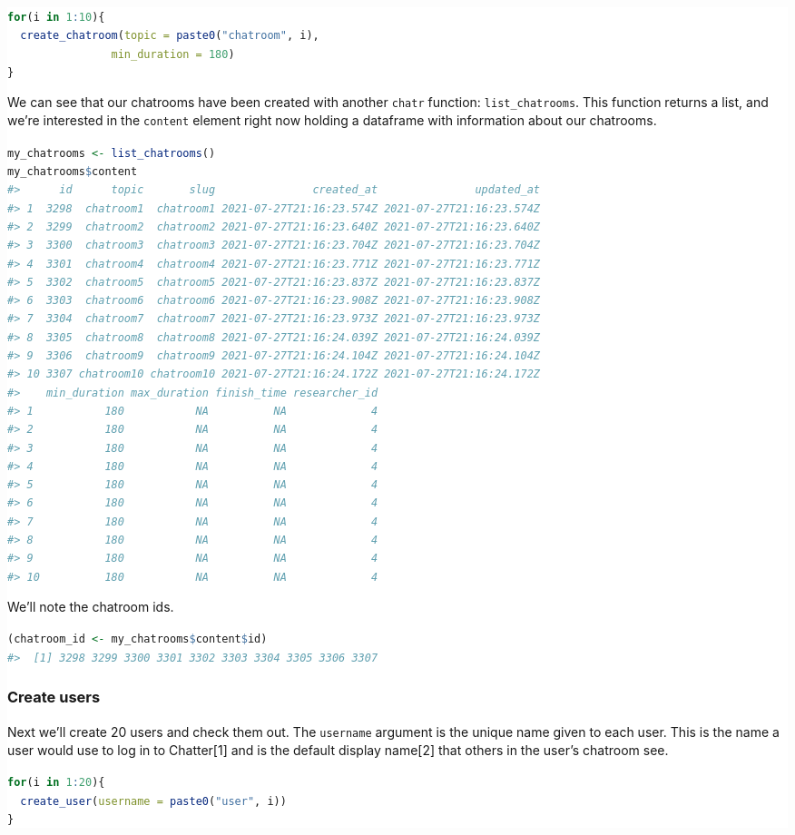 ``` r
for(i in 1:10){
  create_chatroom(topic = paste0("chatroom", i),
                min_duration = 180)
}
```

We can see that our chatrooms have been created with another `chatr`
function: `list_chatrooms`. This function returns a list, and we’re
interested in the `content` element right now holding a dataframe with
information about our chatrooms.

``` r
my_chatrooms <- list_chatrooms()
my_chatrooms$content
#>      id      topic       slug               created_at               updated_at
#> 1  3298  chatroom1  chatroom1 2021-07-27T21:16:23.574Z 2021-07-27T21:16:23.574Z
#> 2  3299  chatroom2  chatroom2 2021-07-27T21:16:23.640Z 2021-07-27T21:16:23.640Z
#> 3  3300  chatroom3  chatroom3 2021-07-27T21:16:23.704Z 2021-07-27T21:16:23.704Z
#> 4  3301  chatroom4  chatroom4 2021-07-27T21:16:23.771Z 2021-07-27T21:16:23.771Z
#> 5  3302  chatroom5  chatroom5 2021-07-27T21:16:23.837Z 2021-07-27T21:16:23.837Z
#> 6  3303  chatroom6  chatroom6 2021-07-27T21:16:23.908Z 2021-07-27T21:16:23.908Z
#> 7  3304  chatroom7  chatroom7 2021-07-27T21:16:23.973Z 2021-07-27T21:16:23.973Z
#> 8  3305  chatroom8  chatroom8 2021-07-27T21:16:24.039Z 2021-07-27T21:16:24.039Z
#> 9  3306  chatroom9  chatroom9 2021-07-27T21:16:24.104Z 2021-07-27T21:16:24.104Z
#> 10 3307 chatroom10 chatroom10 2021-07-27T21:16:24.172Z 2021-07-27T21:16:24.172Z
#>    min_duration max_duration finish_time researcher_id
#> 1           180           NA          NA             4
#> 2           180           NA          NA             4
#> 3           180           NA          NA             4
#> 4           180           NA          NA             4
#> 5           180           NA          NA             4
#> 6           180           NA          NA             4
#> 7           180           NA          NA             4
#> 8           180           NA          NA             4
#> 9           180           NA          NA             4
#> 10          180           NA          NA             4
```

We’ll note the chatroom ids.

``` r
(chatroom_id <- my_chatrooms$content$id)
#>  [1] 3298 3299 3300 3301 3302 3303 3304 3305 3306 3307
```

### Create users

Next we’ll create 20 users and check them out. The `username` argument
is the unique name given to each user. This is the name a user would use
to log in to Chatter\[1\] and is the default display name\[2\] that
others in the user’s chatroom see.

``` r
for(i in 1:20){
  create_user(username = paste0("user", i))
}
```
